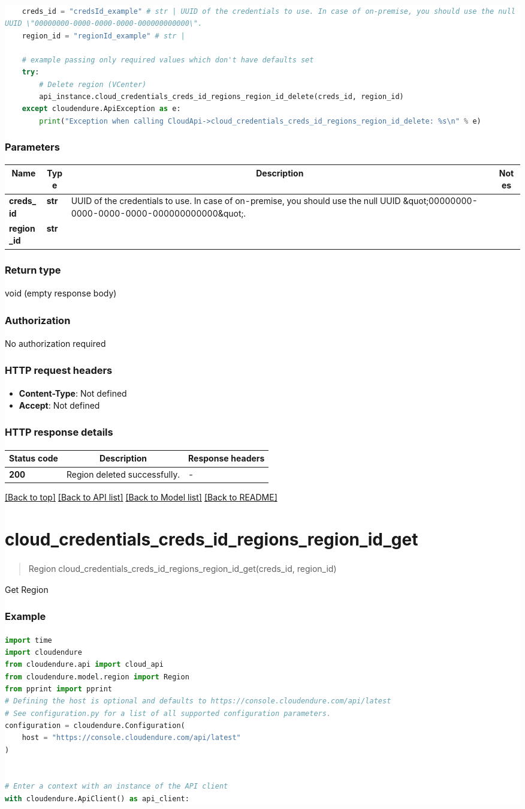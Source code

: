 ```python
    creds_id = "credsId_example" # str | UUID of the credentials to use. In case of on-premise, you should use the null UUID \"00000000-0000-0000-0000-000000000000\". 
    region_id = "regionId_example" # str | 

    # example passing only required values which don't have defaults set
    try:
        # Delete region (VCenter)
        api_instance.cloud_credentials_creds_id_regions_region_id_delete(creds_id, region_id)
    except cloudendure.ApiException as e:
        print("Exception when calling CloudApi->cloud_credentials_creds_id_regions_region_id_delete: %s\n" % e)
```

### Parameters

Name | Type | Description  | Notes
------------- | ------------- | ------------- | -------------
 **creds_id** | **str**| UUID of the credentials to use. In case of on-premise, you should use the null UUID \&quot;00000000-0000-0000-0000-000000000000\&quot;.  |
 **region_id** | **str**|  |

### Return type

void (empty response body)

### Authorization

No authorization required

### HTTP request headers

 - **Content-Type**: Not defined
 - **Accept**: Not defined

### HTTP response details
| Status code | Description | Response headers |
|-------------|-------------|------------------|
**200** | Region deleted successfully. |  -  |

[[Back to top]](#) [[Back to API list]](../README.md#documentation-for-api-endpoints) [[Back to Model list]](../README.md#documentation-for-models) [[Back to README]](../README.md)

# **cloud_credentials_creds_id_regions_region_id_get**
> Region cloud_credentials_creds_id_regions_region_id_get(creds_id, region_id)

Get Region

### Example

```python
import time
import cloudendure
from cloudendure.api import cloud_api
from cloudendure.model.region import Region
from pprint import pprint
# Defining the host is optional and defaults to https://console.cloudendure.com/api/latest
# See configuration.py for a list of all supported configuration parameters.
configuration = cloudendure.Configuration(
    host = "https://console.cloudendure.com/api/latest"
)


# Enter a context with an instance of the API client
with cloudendure.ApiClient() as api_client:
```